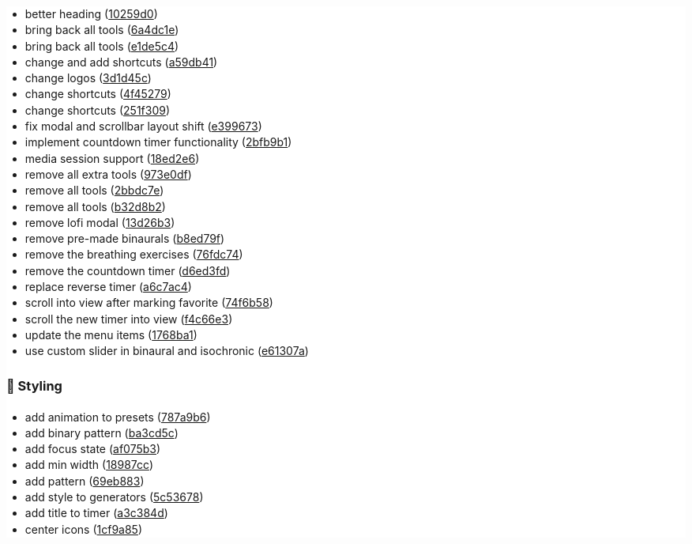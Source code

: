 * better heading ([10259d0](https://github.com/remvze/moodist/commit/10259d013f7cb1ae41808f7a78e836ddee3b07f1))
* bring back all tools ([6a4dc1e](https://github.com/remvze/moodist/commit/6a4dc1ed95072c402cb553fa5b1becb646062c45))
* bring back all tools ([e1de5c4](https://github.com/remvze/moodist/commit/e1de5c48b299e815f071f15c00424ba1b0189419))
* change and add shortcuts ([a59db41](https://github.com/remvze/moodist/commit/a59db41dc5eaa7be5ab86c5cc407274eb7b57dfe))
* change logos ([3d1d45c](https://github.com/remvze/moodist/commit/3d1d45cd4933335cfbe20381c0e758969a3bdcb9))
* change shortcuts ([4f45279](https://github.com/remvze/moodist/commit/4f45279938f60ee6934c3e6047898b9833c2b9c6))
* change shortcuts ([251f309](https://github.com/remvze/moodist/commit/251f30930c72a50120412c6b2182fdf4183b9d62))
* fix modal and scrollbar layout shift ([e399673](https://github.com/remvze/moodist/commit/e3996734621b33c0598db29e82371f1258396147))
* implement countdown timer functionality ([2bfb9b1](https://github.com/remvze/moodist/commit/2bfb9b181c490c9836e2410199e6a1cf8687e7aa))
* media session support ([18ed2e6](https://github.com/remvze/moodist/commit/18ed2e6f055d7e32b4a9df33cdb724eaf1f930aa))
* remove all extra tools ([973e0df](https://github.com/remvze/moodist/commit/973e0df6fb3a6749fd4b0f8d1cd976c67a7e8c43))
* remove all tools ([2bbdc7e](https://github.com/remvze/moodist/commit/2bbdc7e09e053bd6e8bb052abb7aff723cb14eaa))
* remove all tools ([b32d8b2](https://github.com/remvze/moodist/commit/b32d8b28034e018eeaf1c544e4128b91f4a95172))
* remove lofi modal ([13d26b3](https://github.com/remvze/moodist/commit/13d26b3337b2e79d52c774807795b5924a4dcb76))
* remove pre-made binaurals ([b8ed79f](https://github.com/remvze/moodist/commit/b8ed79f48ad2a315b93aedf1f932b6c5f075b157))
* remove the breathing exercises ([76fdc74](https://github.com/remvze/moodist/commit/76fdc747100bc15ced92b77b1fefc8cba519d37f))
* remove the countdown timer ([d6ed3fd](https://github.com/remvze/moodist/commit/d6ed3fd251df029100caba5df304996e723acd78))
* replace reverse timer ([a6c7ac4](https://github.com/remvze/moodist/commit/a6c7ac41ad5210b9a98e0fe62f5cb387fe9c4e9a))
* scroll into view after marking favorite ([74f6b58](https://github.com/remvze/moodist/commit/74f6b5851d3a0fac5f97d97cd24f12507c2c3b35))
* scroll the new timer into view ([f4c66e3](https://github.com/remvze/moodist/commit/f4c66e309277414951b191e627b1f52aab79af6f))
* update the menu items ([1768ba1](https://github.com/remvze/moodist/commit/1768ba1548a444c57dbfd5e351d77838238aed0d))
* use custom slider in binaural and isochronic ([e61307a](https://github.com/remvze/moodist/commit/e61307a30263dca8cc016ec5136d52c4b18e5c3c))


### 💄 Styling

* add animation to presets ([787a9b6](https://github.com/remvze/moodist/commit/787a9b60b51334ec2a7423d489f71c305661039e))
* add binary pattern ([ba3cd5c](https://github.com/remvze/moodist/commit/ba3cd5ca5be8435f32b93d5a499e37388340bff8))
* add focus state ([af075b3](https://github.com/remvze/moodist/commit/af075b32e64a6ab923d60282558250b79cc12da3))
* add min width ([18987cc](https://github.com/remvze/moodist/commit/18987cc33997c7b010aea2d4f1546ddcabe1a46b))
* add pattern ([69eb883](https://github.com/remvze/moodist/commit/69eb8832dae026706f76ba21a74fcb248ba4309d))
* add style to generators ([5c53678](https://github.com/remvze/moodist/commit/5c536786ea64e9722a67289ab2d7e56e7a259404))
* add title to timer ([a3c384d](https://github.com/remvze/moodist/commit/a3c384d1054b81e056265eecd9344496c9b0b5ce))
* center icons ([1cf9a85](https://github.com/remvze/moodist/commit/1cf9a85e13d50d3c5335dfb78fa57543ce6fda44))